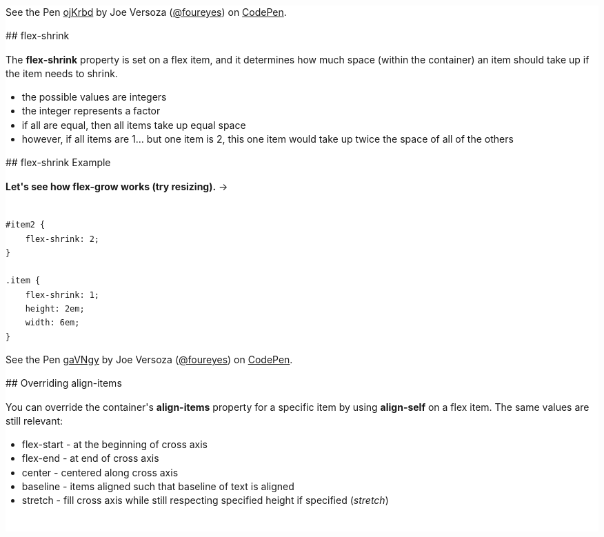 <p data-height="214" data-theme-id="0" data-slug-hash="ojKrbd" data-default-tab="result" data-user="foureyes" class='codepen'>See the Pen <a href='http://codepen.io/foureyes/pen/ojKrbd/'>ojKrbd</a> by Joe Versoza (<a href='http://codepen.io/foureyes'>@foureyes</a>) on <a href='http://codepen.io'>CodePen</a>.</p>
<script async src="//assets.codepen.io/assets/embed/ei.js"></script>

</section>

<section markdown="block">
## flex-shrink

The __flex-shrink__ property is set on a flex item, and it determines how much space (within the container) an item should take up if the item needs to shrink.

* the possible values are integers
* the integer represents a factor
* if all are equal, then all items take up equal space
* however, if all items are 1... but one item is 2, this one item would take up twice the space of all of the others

</section>

<section markdown="block">
## flex-shrink Example

__Let's see how flex-grow works (try resizing).__ &rarr;

<pre><code data-trim contenteditable>
#item2 {
	flex-shrink: 2;
}

.item {
	flex-shrink: 1;
	height: 2em;
	width: 6em; 
}
</code></pre>

<p data-height="202" data-theme-id="0" data-slug-hash="gaVNgy" data-default-tab="result" data-user="foureyes" class='codepen'>See the Pen <a href='http://codepen.io/foureyes/pen/gaVNgy/'>gaVNgy</a> by Joe Versoza (<a href='http://codepen.io/foureyes'>@foureyes</a>) on <a href='http://codepen.io'>CodePen</a>.</p>
<script async src="//assets.codepen.io/assets/embed/ei.js"></script>
</section>

<section markdown="block">
## Overriding align-items 

You can override the container's __align-items__ property  for a specific item by using __align-self__ on a flex item. The same values are still relevant: 

* flex-start - at the beginning of cross axis
* flex-end - at end of cross axis
* center - centered along cross axis
* baseline - items aligned such that baseline of text is aligned
* stretch - fill cross axis while still respecting specified height if specified (_stretch_)
<br>
